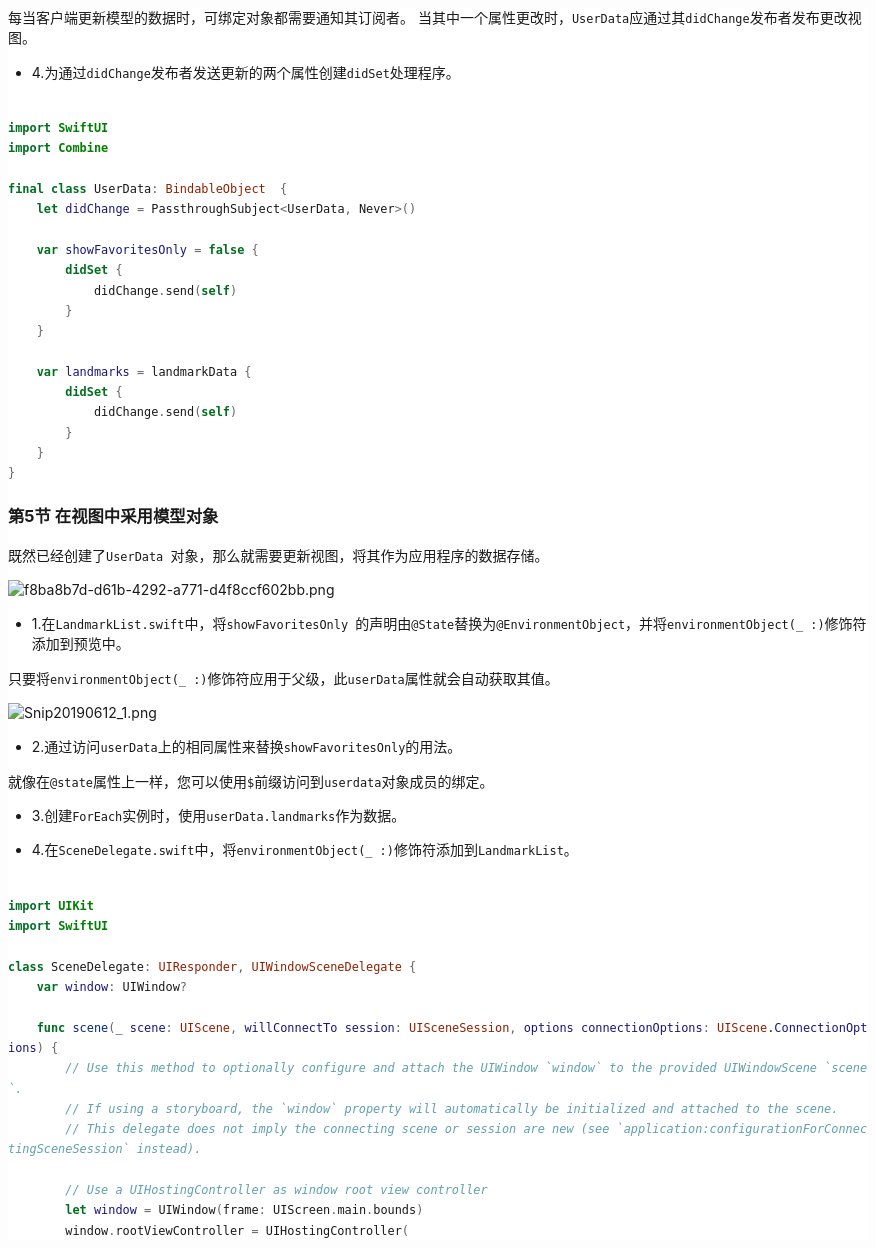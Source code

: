 
每当客户端更新模型的数据时，可绑定对象都需要通知其订阅者。 当其中一个属性更改时，`UserData`应通过其`didChange`发布者发布更改视图。

- 4.为通过`didChange`发布者发送更新的两个属性创建`didSet`处理程序。

```swift

import SwiftUI
import Combine

final class UserData: BindableObject  {
    let didChange = PassthroughSubject<UserData, Never>()

    var showFavoritesOnly = false {
        didSet {
            didChange.send(self)
        }
    }

    var landmarks = landmarkData {
        didSet {
            didChange.send(self)
        }
    }
}

```

### 第5节 在视图中采用模型对象
既然已经创建了`UserData `对象，那么就需要更新视图，将其作为应用程序的数据存储。

![f8ba8b7d-d61b-4292-a771-d4f8ccf602bb.png](https://static.kuwe.top/2019/6/wQewpXUba2w2huLArAKDdgP4HpdJozaBMtlKh2BbrzwVfO31gQvQH3qFyxH9McYS "f8ba8b7d-d61b-4292-a771-d4f8ccf602bb.png")

- 1.在`LandmarkList.swift`中，将`showFavoritesOnly `的声明由`@State`替换为`@EnvironmentObject`，并将`environmentObject(_ :)`修饰符添加到预览中。

只要将`environmentObject(_ :)`修饰符应用于父级，此`userData`属性就会自动获取其值。

![Snip20190612_1.png](https://static.kuwe.top/2019/6/2uvCvc8biwcJNsLCWZaQrDihAA90rlPyzjNhbdYrNVGS8WC9fb9dYkjhhT8p5gbC "Snip20190612_1.png")

- 2.通过访问`userData`上的相同属性来替换`showFavoritesOnly`的用法。

就像在`@state`属性上一样，您可以使用`$`前缀访问到`userdata`对象成员的绑定。

- 3.创建`ForEach`实例时，使用`userData.landmarks`作为数据。

- 4.在`SceneDelegate.swift`中，将`environmentObject(_ :)`修饰符添加到`LandmarkList`。

```swift

import UIKit
import SwiftUI

class SceneDelegate: UIResponder, UIWindowSceneDelegate {
    var window: UIWindow?

    func scene(_ scene: UIScene, willConnectTo session: UISceneSession, options connectionOptions: UIScene.ConnectionOptions) {
        // Use this method to optionally configure and attach the UIWindow `window` to the provided UIWindowScene `scene`.
        // If using a storyboard, the `window` property will automatically be initialized and attached to the scene.
        // This delegate does not imply the connecting scene or session are new (see `application:configurationForConnectingSceneSession` instead).

        // Use a UIHostingController as window root view controller
        let window = UIWindow(frame: UIScreen.main.bounds)
        window.rootViewController = UIHostingController(
```